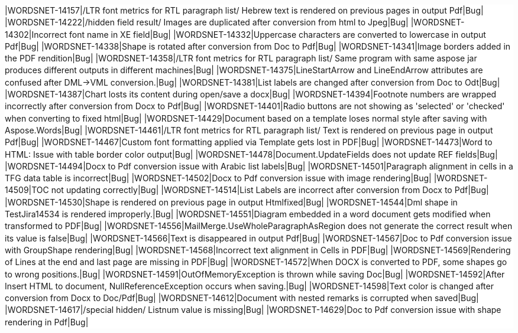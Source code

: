 |WORDSNET-14157|/LTR font metrics for RTL paragraph list/ Hebrew text is rendered on previous pages in output Pdf|Bug|
|WORDSNET-14222|/hidden field result/ Images are duplicated after conversion from html to Jpeg|Bug|
|WORDSNET-14302|Incorrect font name in XE field|Bug|
|WORDSNET-14332|Uppercase characters are converted to lowercase in output Pdf|Bug|
|WORDSNET-14338|Shape is rotated after conversion from Doc to Pdf|Bug|
|WORDSNET-14341|Image borders added in the PDF rendition|Bug|
|WORDSNET-14358|/LTR font metrics for RTL paragraph list/ Same program with same aspose jar produces different outputs in different machines|Bug|
|WORDSNET-14375|LineStartArrow and LineEndArrow attributes are confused after DML->VML conversion.|Bug|
|WORDSNET-14381|List labels are changed after conversion from Doc to Odt|Bug|
|WORDSNET-14387|Chart losts its content during open/save a docx|Bug|
|WORDSNET-14394|Footnote numbers are wrapped incorrectly after conversion from Docx to Pdf|Bug|
|WORDSNET-14401|Radio buttons are not showing as 'selected' or 'checked' when converting to fixed html|Bug|
|WORDSNET-14429|Document based on a template loses normal style after saving with Aspose.Words|Bug|
|WORDSNET-14461|/LTR font metrics for RTL paragraph list/ Text is rendered on previous page in output Pdf|Bug|
|WORDSNET-14467|Custom font formatting applied via Template gets lost in PDF|Bug|
|WORDSNET-14473|Word to HTML: Issue with table border color output|Bug|
|WORDSNET-14478|Document.UpdateFields does not update REF fields|Bug|
|WORDSNET-14494|Docx to Pdf conversion issue with Arabic list labels|Bug|
|WORDSNET-14501|Paragraph alignment in cells in a TFG data table is incorrect|Bug|
|WORDSNET-14502|Docx to Pdf conversion issue with image rendering|Bug|
|WORDSNET-14509|TOC not updating correctly|Bug|
|WORDSNET-14514|List Labels are incorrect after conversion from Docx to Pdf|Bug|
|WORDSNET-14530|Shape is rendered on previous page in output Htmlfixed|Bug|
|WORDSNET-14544|Dml shape in TestJira14534 is rendered improperly.|Bug|
|WORDSNET-14551|Diagram embedded in a word document gets modified when transformed to PDF|Bug|
|WORDSNET-14556|MailMerge.UseWholeParagraphAsRegion does not generate the correct result when its value is false|Bug|
|WORDSNET-14566|Text is disappeared in output Pdf|Bug|
|WORDSNET-14567|Doc to Pdf conversion issue with GroupShape rendering|Bug|
|WORDSNET-14568|Incorrect text alignment in Cells in PDF|Bug|
|WORDSNET-14569|Rendering of Lines at the end and last page are missing in PDF|Bug|
|WORDSNET-14572|When DOCX is converted to PDF, some shapes go to wrong positions.|Bug|
|WORDSNET-14591|OutOfMemoryException is thrown while saving Doc|Bug|
|WORDSNET-14592|After Insert HTML to document, NullReferenceException occurs when saving.|Bug|
|WORDSNET-14598|Text color is changed after conversion from Docx to Doc/Pdf|Bug|
|WORDSNET-14612|Document with nested remarks is corrupted when saved|Bug|
|WORDSNET-14617|/special hidden/ Listnum value is missing|Bug|
|WORDSNET-14629|Doc to Pdf conversion issue with shape rendering in Pdf|Bug|